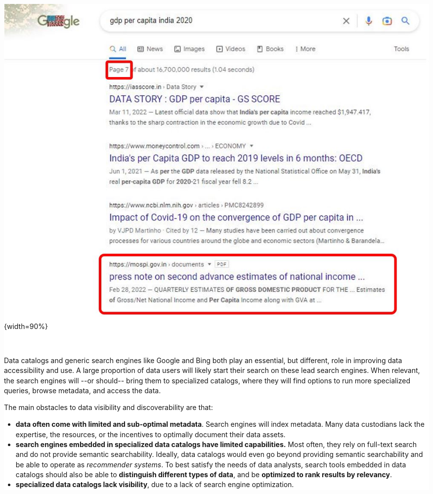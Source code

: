 ![](./images/gdp_india_2_2.JPG){width=90%}
</center>
<br>

Data catalogs and generic search engines like Google and Bing both play an essential, but different, role in improving data accessibility and use. A large proportion of data users will likely start their search on these lead search engines. When relevant, the search engines will --or should-- bring them to specialized catalogs, where they will find options to run more specialized queries, browse metadata, and access the data. 

The main obstacles to data visibility and discoverability are that: 

   - **data often come with limited and sub-optimal metadata**. Search engines will index metadata. Many data custodians lack the expertise, the resources, or the incentives to optimally document their data assets.
   - **search engines embedded in specialized data catalogs have limited capabilities.** Most often, they rely on full-text search and do not provide semantic searchability. Ideally, data catalogs would even go beyond providing semantic searchability and be able to operate as *recommender systems*. To best satisfy the needs of data analysts, search tools embedded in data catalogs should also be able to **distinguish different types of data**, and be **optimized to rank results by relevancy**.
   - **specialized data catalogs lack visibility**, due to a lack of search engine optimization.
